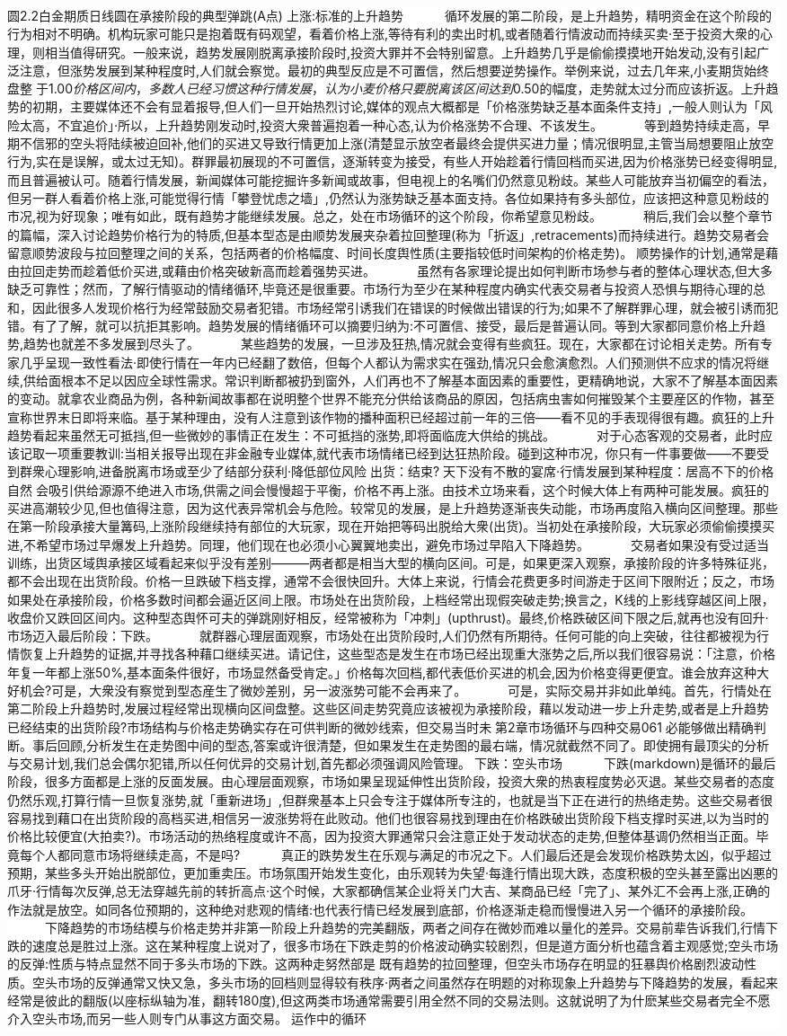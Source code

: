圆2.2白金期质日线圆在承接阶段的典型弹跳(A点)
上涨:标准的上升趋势
　　　循环发展的第二阶段，是上升趋势，精明资金在这个阶段的行为相对不明确。机构玩家可能只是抱着既有码观望，看着价格上涨,等待有利的卖出时机,或者随着行情波动而持续买卖·至于投资大衆的心理，则相当值得研究。一般来说，趋势发展刚脱离承接阶段时,投资大罪并不会特别留意。上升趋势几乎是偷偷摸摸地开始发动,没有引起广泛注意，但涨势发展到某种程度时,人们就会察觉。最初的典型反应是不可置信，然后想要逆势操作。举例来说，过去几年来,小麦期货始终盘整
于$1.00价格区间内，多数人已经习惯这种行情发展，认为小麦价格只要脱离该区间达到$0.50的幅度，走势就太过分而应该折返。上升趋势的初期，主要媒体还不会有显着报导,但人们一旦开始热烈讨论,媒体的观点大概都是「价格涨势缺乏基本面条件支持」,一般人则认为「风险太高，不宜追价」·所以，上升趋势刚发动时,投资大衆普遍抱着一种心态,认为价格涨势不合理、不该发生。
　　　等到趋势持续走高，早期不信邪的空头将陆续被迫回补,他们的买进又导致行情更加上涨(清楚显示放空者最终会提供买进力量；情况很明显,主管当局想要阻止放空行为,实在是误解，或太过无知)。群罪最初展现的不可置信，逐渐转变为接受，有些人开始趁着行情回档而买进,因为价格涨势已经变得明显,而且普遍被认可。随着行情发展，新闻媒体可能挖掘许多新闻或故事，但电视上的名嘴们仍然意见粉歧。某些人可能放弃当初偏空的看法，但另一群人看着价格上涨,可能觉得行情「攀登忧虑之墙」,仍然认为涨势缺乏基本面支持。各位如果持有多头部位，应该把这种意见粉歧的市况,视为好现象；唯有如此，既有趋势才能继续发展。总之，处在市场循环的这个阶段，你希望意见粉歧。
　　　稍后,我们会以整个章节的篇幅，深入讨论趋势价格行为的特质,但基本型态是由顺势发展夹杂着拉回整理(称为「折返」,retracements)而持续进行。趋势交易者会留意顺势波段与拉回整理之间的关系，包括两者的价格幅度、时间长度舆性质(主要指较低时间架构的价格走势)。
顺势操作的计划,通常是藉由拉回走势而趁着低价买进,或藉由价格突破新高而趁着强势买进。
　　　虽然有各家理论提出如何判断市场参与者的整体心理状态,但大多缺乏可靠性；然而，了解行情驱动的情绪循环,毕竟还是很重要。市场行为至少在某种程度内确实代表交易者与投资人恐惧与期待心理的总和，因此很多人发现价格行为经常鼓励交易者犯错。市场经常引诱我们在错误的时候做出错误的行为;如果不了解群罪心理，就会被引诱而犯错。有了了解，就可以抗拒其影响。趋势发展的情绪循环可以摘要归纳为:不可置信、接受，最后是普遍认同。等到大家都同意价格上升趋势,趋势也就差不多发展到尽头了。
　　　某些趋势的发展，一旦涉及狂热,情况就会变得有些疯狂。现在，大家都在讨论相关走势。所有专家几乎呈现一致性看法·即使行情在一年内已经翻了数倍，但每个人都认为需求实在强劲,情况只会愈演愈烈。人们预测供不应求的情况将继续,供给面根本不足以因应全球性需求。常识判断都被扔到窗外，人们再也不了解基本面因素的重要性，更精确地说，大家不了解基本面因素的变动。就拿农业商品为例，各种新闻故事都在说明整个世界不能充分供给该商品的原因，包括病虫害如何摧毁某个主要産区的作物，甚至宣称世界末日即将来临。基于某种理由，没有人注意到该作物的播种面积已经超过前一年的三倍——看不见的手表现得很有趣。疯狂的上升趋势看起来虽然无可抵挡,但一些微妙的事情正在发生：不可抵挡的涨势,即将面临庞大供给的挑战。
　　　对于心态客观的交易者，此时应该记取一项重要教训:当相关报导出现在非金融专业媒体,就代表市场情绪已经到达狂热阶段。碰到这种市况，你只有一件事要做——不要受到群衆心理影响,进备脱离市场或至少了结部分获利·降低部位风险
出货：结束?
天下没有不散的宴席·行情发展到某种程度：居高不下的价格自然
会吸引供给源源不绝进入市场,供需之间会慢慢超于平衡，价格不再上涨。由技术立场来看，这个时候大体上有两种可能发展。疯狂的买进高潮较少见,但也值得注意，因为这代表异常机会与危险。较常见的发展，是上升趋势逐渐丧失动能，市场再度陷入横向区间整理。那些在第一阶段承接大量篝码,上涨阶段继续持有部位的大玩家，现在开始把等码出脱给大衆(出货)。当初处在承接阶段，大玩家必须偷偷摸摸买进,不希望市场过早爆发上升趋势。同理，他们现在也必须小心翼翼地卖出，避免市场过早陷入下降趋势。
　　　交易者如果没有受过适当训练，出货区域舆承接区域看起来似乎没有差别———两者都是相当大型的横向区间。可是，如果更深入观察，承接阶段的许多特殊征兆，都不会出现在出货阶段。价格一旦跌破下档支撑，通常不会很快回升。大体上来说，行情会花费更多时间游走于区间下限附近；反之，市场如果处在承接阶段，价格多数时间都会逼近区间上限。市场处在出货阶段，上档经常出现假突破走势;换言之，K线的上影线穿越区间上限，收盘价又跌回区间内。这种型态舆怀可夫的弹跳刚好相反，经常被称为「冲刺」(upthrust)。最终,价格跌破区间下限之后,就再也没有回升·市场迈入最后阶段：下跌。
　　　就群器心理层面观察，市场处在出货阶段时,人们仍然有所期待。任何可能的向上突破，往往都被视为行情恢复上升趋势的证据,并寻找各种藉口继续买进。请记住，这些型态是发生在市场已经出现重大涨势之后,所以我们很容易说：「注意，价格年复一年都上涨50%,基本面条件很好，市场显然备受肯定。」价格每次回档,都代表低价买进的机会,因为价格变得更便宜。谁会放弃这种大好机会?可是，大衆没有察觉到型态産生了微妙差别，另一波涨势可能不会再来了。
　　　可是，实际交易并非如此单纯。首先，行情处在第二阶段上升趋势时,发展过程经常出现横向区间盘整。这些区间走势究竟应该被视为承接阶段，藉以发动进一步上升走势,或者是上升趋势已经结束的出货阶段?市场结构与价格走势确实存在可供判断的微妙线索，但交易当时未
第2章市场循环与四种交易061
必能够做出精确判断。事后回顾,分析发生在走势图中间的型态,答案或许很清楚，但如果发生在走势图的最右端，情况就截然不同了。即使拥有最顶尖的分析与交易计划,我们总会偶尔犯错,所以任何优异的交易计划,首先都必须强调风险管理。
下跌：空头市场
　　　下跌(markdown)是循环的最后阶段，很多方面都是上涨的反面发展。由心理层面观察，市场如果呈现延伸性出货阶段，投资大衆的热衷程度势必灭退。某些交易者的态度仍然乐观,打算行情一旦恢复涨势,就「重新进场」,但群衆基本上只会专注于媒体所专注的，也就是当下正在进行的热络走势。这些交易者很容易找到藉口在出货阶段的高档买进,相信另一波涨势将在此败动。他们也很容易找到理由在价格跌破出货阶段下档支撑时买进,以为当时的价格比较便宜(大拍卖?)。市场活动的热络程度或许不高，因为投资大罪通常只会注意正处于发动状态的走势,但整体基调仍然相当正面。毕竟每个人都同意市场将继续走高，不是吗?
　　　真正的跌势发生在乐观与满足的市况之下。人们最后还是会发现价格跌势太凶，似乎超过预期，某些多头开始出脱部位，更加重卖压。市场氛围开始发生变化，由乐观转为失望·每逢行情出现大跌，态度积极的空头甚至露出凶悪的爪牙·行情每次反弹,总无法穿越先前的转折高点·这个时候，大家都确信某企业将关门大吉、某商品已经「完了」、某外汇不会再上涨,正确的作法就是放空。如同各位预期的，这种绝对悲观的情绪:也代表行情已经发展到底部，价格逐渐走稳而慢慢进入另一个循环的承接阶段。
　　　下降趋势的市场结模与价格走势并非第一阶段上升趋势的完美翻版，两者之间存在微妙而难以量化的差异。交易前辈告诉我们,行情下跌的速度总是胜过上涨。这在某种程度上说对了，很多市场在下跌走剪的价格波动确实较剧烈，但是道方面分析也蕴含着主观感觉;空头市场的反弹:性质与特点显然不同于多头市场的下跌。这两种走努然部是
既有趋势的拉回整理，但空头市场存在明显的狂暴舆价格剧烈波动性质。空头市场的反弹通常又快又急，多头市场的回档则显得较有秩序·两者之间虽然存在明题的对称现象上升趋势与下降趋势的发展，看起来经常是彼此的翻版(以座标纵轴为准，翻转180度),但这两类市场通常需要引用全然不同的交易法则。这就说明了为什麽某些交易者完全不愿介入空头市场,而另一些人则专门从事这方面交易。
运作中的循环

